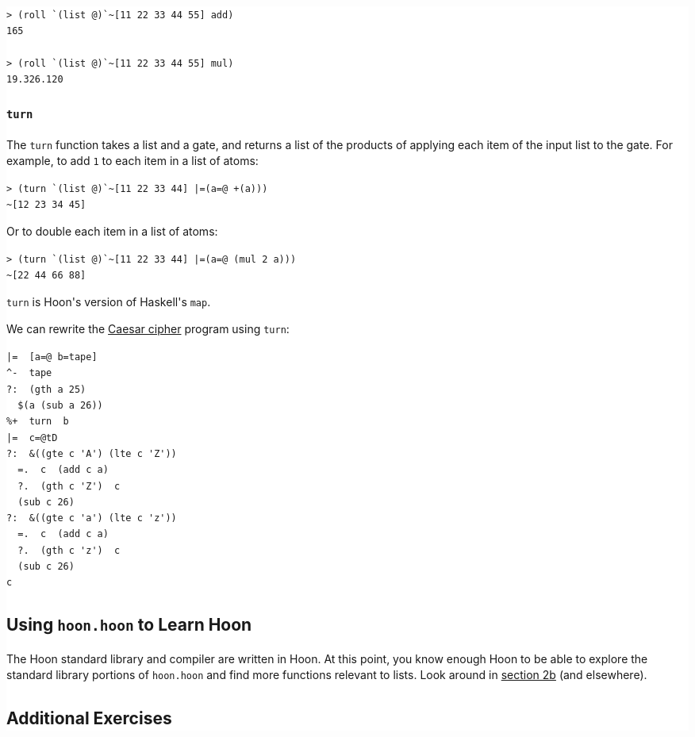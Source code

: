 ```hoon
> (roll `(list @)`~[11 22 33 44 55] add)
165

> (roll `(list @)`~[11 22 33 44 55] mul)
19.326.120
```

### `turn`

The `turn` function takes a list and a gate, and returns a list of the products of applying each item of the input list to the gate. For example, to add `1` to each item in a list of atoms:

```hoon
> (turn `(list @)`~[11 22 33 44] |=(a=@ +(a)))
~[12 23 34 45]
```

Or to double each item in a list of atoms:

```hoon
> (turn `(list @)`~[11 22 33 44] |=(a=@ (mul 2 a)))
~[22 44 66 88]
```

`turn` is Hoon's version of Haskell's `map`.

We can rewrite the [Caesar cipher](https://en.wikipedia.org/wiki/Caesar_cipher) program using `turn`:

```hoon
|=  [a=@ b=tape]
^-  tape
?:  (gth a 25)
  $(a (sub a 26))
%+  turn  b
|=  c=@tD
?:  &((gte c 'A') (lte c 'Z'))
  =.  c  (add c a)
  ?.  (gth c 'Z')  c
  (sub c 26)
?:  &((gte c 'a') (lte c 'z'))
  =.  c  (add c a)
  ?.  (gth c 'z')  c
  (sub c 26)
c
```

## Using `hoon.hoon` to Learn Hoon

The Hoon standard library and compiler are written in Hoon. At this point, you know enough Hoon to be able to explore the standard library portions of `hoon.hoon` and find more functions relevant to lists. Look around in [section 2b](@/docs/hoon/reference/stdlib/2b.md) (and elsewhere).

## Additional Exercises
